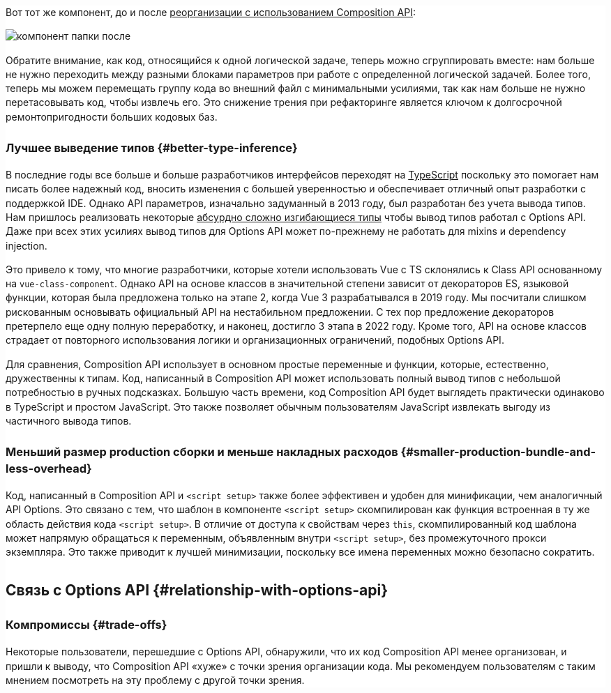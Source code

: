 Вот тот же компонент, до и после [реорганизации с использованием Composition API](https://gist.github.com/yyx990803/8854f8f6a97631576c14b63c8acd8f2e):

![компонент папки после](./images/composition-api-after.png)

Обратите внимание, как код, относящийся к одной логической задаче, теперь можно сгруппировать вместе: нам больше не нужно переходить между разными блоками параметров при работе с определенной логической задачей. Более того, теперь мы можем перемещать группу кода во внешний файл с минимальными усилиями, так как нам больше не нужно перетасовывать код, чтобы извлечь его. Это снижение трения при рефакторинге является ключом к долгосрочной ремонтопригодности больших кодовых баз.

### Лучшее выведение типов {#better-type-inference}

В последние годы все больше и больше разработчиков интерфейсов переходят на [TypeScript](https://www.typescriptlang.org/) поскольку это помогает нам писать более надежный код, вносить изменения с большей уверенностью и обеспечивает отличный опыт разработки с поддержкой IDE. Однако API параметров, изначально задуманный в 2013 году, был разработан без учета вывода типов. Нам пришлось реализовать некоторые [абсурдно сложно изгибающиеся типы](https://github.com/vuejs/core/blob/44b95276f5c086e1d88fa3c686a5f39eb5bb7821/packages/runtime-core/src/componentPublicInstance.ts#L132-L165) чтобы вывод типов работал с Options API. Даже при всех этих усилиях вывод типов для Options API может по-прежнему не работать для mixins и dependency injection.

Это привело к тому, что многие разработчики, которые хотели использовать Vue с TS склонялись к Class API основанному на `vue-class-component`. Однако API на основе классов в значительной степени зависит от декораторов ES, языковой функции, которая была предложена только на этапе 2, когда Vue 3 разрабатывался в 2019 году. Мы посчитали слишком рискованным основывать официальный API на нестабильном предложении. С тех пор предложение декораторов претерпело еще одну полную переработку, и наконец, достигло 3 этапа в 2022 году. Кроме того, API на основе классов страдает от повторного использования логики и организационных ограничений, подобных Options API.

Для сравнения, Composition API использует в основном простые переменные и функции, которые, естественно, дружественны к типам. Код, написанный в Composition API может использовать полный вывод типов с небольшой потребностью в ручных подсказках. Большую часть времени, код Composition API будет выглядеть практически одинаково в TypeScript и простом JavaScript. Это также позволяет обычным пользователям JavaScript извлекать выгоду из частичного вывода типов.

### Меньший размер production сборки и меньше накладных расходов {#smaller-production-bundle-and-less-overhead}

Код, написанный в Composition API и `<script setup>` также более эффективен и удобен для минификации, чем аналогичный API Options. Это связано с тем, что шаблон в компоненте `<script setup>` скомпилирован как функция встроенная в ту же область действия кода `<script setup>`. В отличие от доступа к свойствам через `this`, скомпилированный код шаблона может напрямую обращаться к переменным, объявленным внутри `<script setup>`, без промежуточного прокси экземпляра. Это также приводит к лучшей минимизации, поскольку все имена переменных можно безопасно сократить.

## Связь с Options API {#relationship-with-options-api}

### Компромиссы {#trade-offs}

Некоторые пользователи, перешедшие с Options API, обнаружили, что их код Composition API менее организован, и пришли к выводу, что Composition API «хуже» с точки зрения организации кода. Мы рекомендуем пользователям с таким мнением посмотреть на эту проблему с другой точки зрения.
